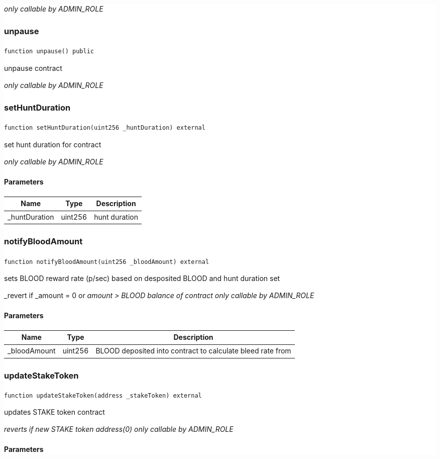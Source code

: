 _only callable by ADMIN_ROLE_

### unpause

```solidity
function unpause() public
```

unpause contract

_only callable by ADMIN_ROLE_

### setHuntDuration

```solidity
function setHuntDuration(uint256 _huntDuration) external
```

set hunt duration for contract

_only callable by ADMIN_ROLE_

#### Parameters

| Name | Type | Description |
| ---- | ---- | ----------- |
| _huntDuration | uint256 | hunt duration |

### notifyBloodAmount

```solidity
function notifyBloodAmount(uint256 _bloodAmount) external
```

sets BLOOD reward rate (p/sec) based on desposited BLOOD and hunt duration set

_revert if _amount = 0 or _amount > BLOOD balance of contract
only callable by ADMIN_ROLE_

#### Parameters

| Name | Type | Description |
| ---- | ---- | ----------- |
| _bloodAmount | uint256 | BLOOD deposited into contract to calculate bleed rate from |

### updateStakeToken

```solidity
function updateStakeToken(address _stakeToken) external
```

updates STAKE token contract

_reverts if new STAKE token address(0)
only callable by ADMIN_ROLE_

#### Parameters
